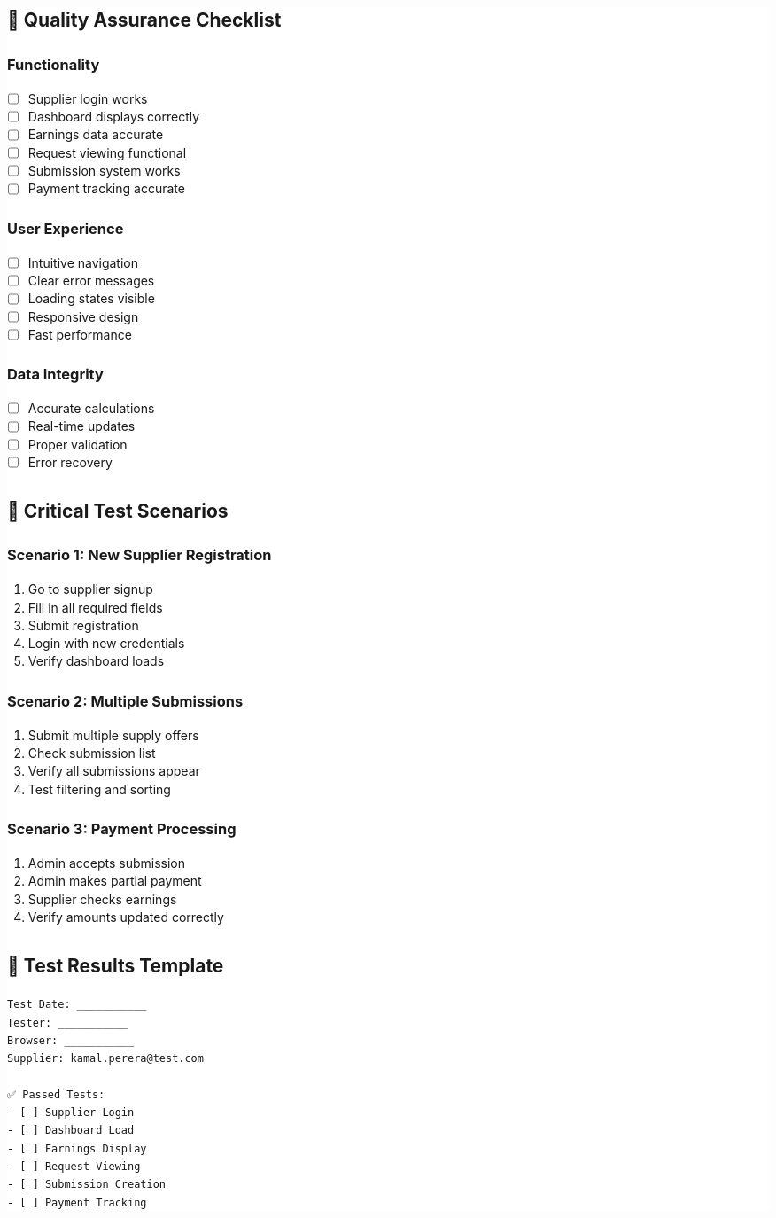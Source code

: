 ## 🎯 Quality Assurance Checklist

### Functionality
- [ ] Supplier login works
- [ ] Dashboard displays correctly
- [ ] Earnings data accurate
- [ ] Request viewing functional
- [ ] Submission system works
- [ ] Payment tracking accurate

### User Experience
- [ ] Intuitive navigation
- [ ] Clear error messages
- [ ] Loading states visible
- [ ] Responsive design
- [ ] Fast performance

### Data Integrity
- [ ] Accurate calculations
- [ ] Real-time updates
- [ ] Proper validation
- [ ] Error recovery

## 🚨 Critical Test Scenarios

### Scenario 1: New Supplier Registration
1. Go to supplier signup
2. Fill in all required fields
3. Submit registration
4. Login with new credentials
5. Verify dashboard loads

### Scenario 2: Multiple Submissions
1. Submit multiple supply offers
2. Check submission list
3. Verify all submissions appear
4. Test filtering and sorting

### Scenario 3: Payment Processing
1. Admin accepts submission
2. Admin makes partial payment
3. Supplier checks earnings
4. Verify amounts updated correctly

## 📝 Test Results Template

```
Test Date: ___________
Tester: ___________
Browser: ___________
Supplier: kamal.perera@test.com

✅ Passed Tests:
- [ ] Supplier Login
- [ ] Dashboard Load
- [ ] Earnings Display
- [ ] Request Viewing
- [ ] Submission Creation
- [ ] Payment Tracking

```
